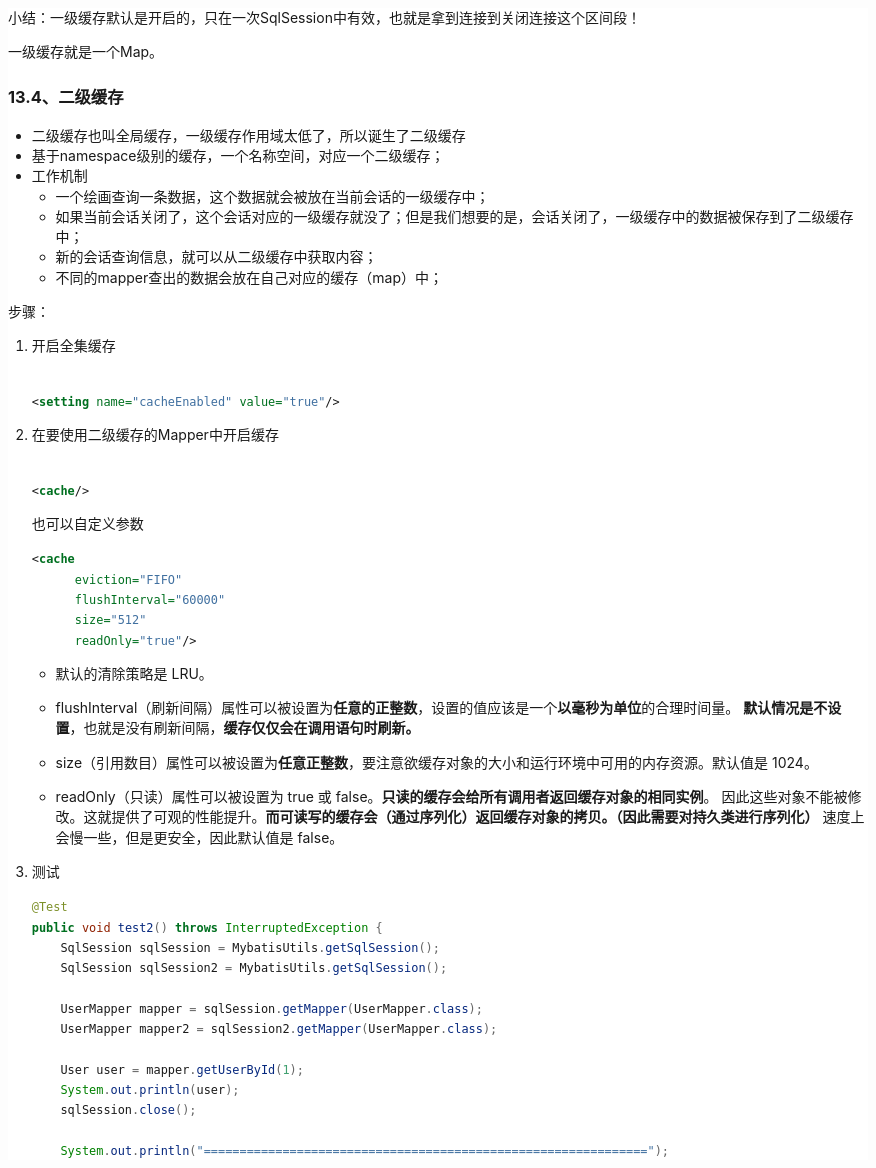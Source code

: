 

小结：一级缓存默认是开启的，只在一次SqlSession中有效，也就是拿到连接到关闭连接这个区间段！

一级缓存就是一个Map。



### 13.4、二级缓存

- 二级缓存也叫全局缓存，一级缓存作用域太低了，所以诞生了二级缓存
- 基于namespace级别的缓存，一个名称空间，对应一个二级缓存；
- 工作机制
  - 一个绘画查询一条数据，这个数据就会被放在当前会话的一级缓存中；
  - 如果当前会话关闭了，这个会话对应的一级缓存就没了；但是我们想要的是，会话关闭了，一级缓存中的数据被保存到了二级缓存中；
  - 新的会话查询信息，就可以从二级缓存中获取内容；
  - 不同的mapper查出的数据会放在自己对应的缓存（map）中；



步骤：

1. 开启全集缓存

   ```xml
   
   <setting name="cacheEnabled" value="true"/>
   ```

2. 在要使用二级缓存的Mapper中开启缓存

   ```xml
   
   <cache/>
   ```

   也可以自定义参数

    ```xml
   <cache
          eviction="FIFO"
          flushInterval="60000"
          size="512"		
          readOnly="true"/>
   
   
    ```

   - 默认的清除策略是 LRU。

   - flushInterval（刷新间隔）属性可以被设置为**任意的正整数**，设置的值应该是一个**以毫秒为单位**的合理时间量。 **默认情况是不设置**，也就是没有刷新间隔，**缓存仅仅会在调用语句时刷新。**

   - size（引用数目）属性可以被设置为**任意正整数**，要注意欲缓存对象的大小和运行环境中可用的内存资源。默认值是 1024。

   - readOnly（只读）属性可以被设置为 true 或 false。**只读的缓存会给所有调用者返回缓存对象的相同实例**。 因此这些对象不能被修改。这就提供了可观的性能提升。**而可读写的缓存会（通过序列化）返回缓存对象的拷贝。（因此需要对持久类进行序列化）** 速度上会慢一些，但是更安全，因此默认值是 false。

3. 测试  

   ```java
   @Test
   public void test2() throws InterruptedException {
       SqlSession sqlSession = MybatisUtils.getSqlSession();
       SqlSession sqlSession2 = MybatisUtils.getSqlSession();
       
       UserMapper mapper = sqlSession.getMapper(UserMapper.class);
       UserMapper mapper2 = sqlSession2.getMapper(UserMapper.class);
   
       User user = mapper.getUserById(1);
       System.out.println(user);
       sqlSession.close();
   
       System.out.println("==============================================================");
   ```